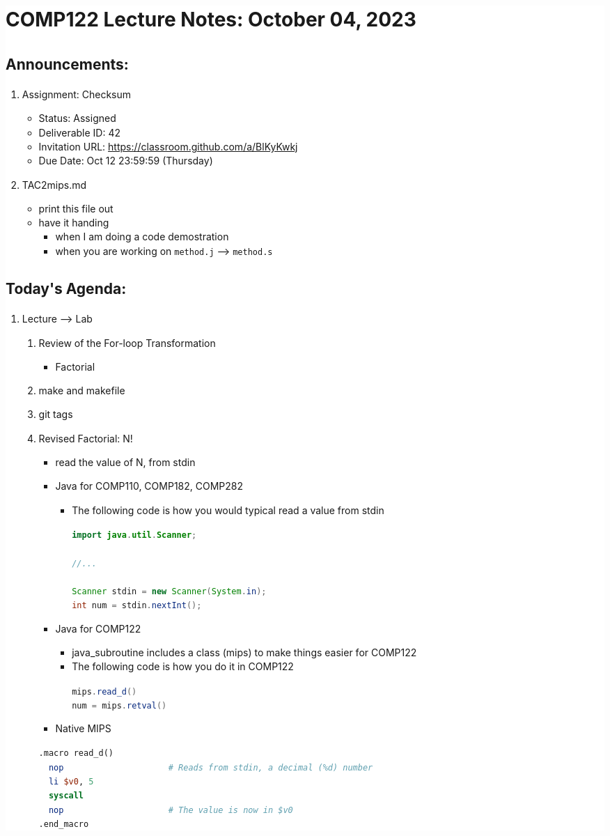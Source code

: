 # COMP122 Lecture Notes: October 04, 2023

## Announcements:

   1. Assignment: Checksum
      - Status: Assigned
      - Deliverable ID: 42
      - Invitation URL: https://classroom.github.com/a/BlKyKwkj
      - Due Date: Oct 12 23:59:59  (Thursday)

   1. TAC2mips.md
      - print this file out
      - have it handing 
        - when I am doing a code demostration
        - when you are working on  `method.j` --> `method.s`

      
## Today's Agenda:
   1. Lecture --> Lab
      1. Review of the For-loop Transformation
         - Factorial
      1. make and makefile
      1. git tags

      1. Revised Factorial:  N!
         - read the value of N, from stdin

         - Java for COMP110, COMP182, COMP282

           * The following code is how you would typical read a value from stdin 
             ```java  
             import java.util.Scanner;

             //...

             Scanner stdin = new Scanner(System.in);
             int num = stdin.nextInt();
             ```

         - Java for COMP122
           * java_subroutine includes a class (mips) to make things easier for COMP122
           * The following code is how you do it in COMP122
              ```java
              mips.read_d()
              num = mips.retval()
              ```
              
         - Native MIPS
         ```mips
         .macro read_d()
           nop                     # Reads from stdin, a decimal (%d) number
           li $v0, 5
           syscall                 
           nop                     # The value is now in $v0
         .end_macro
